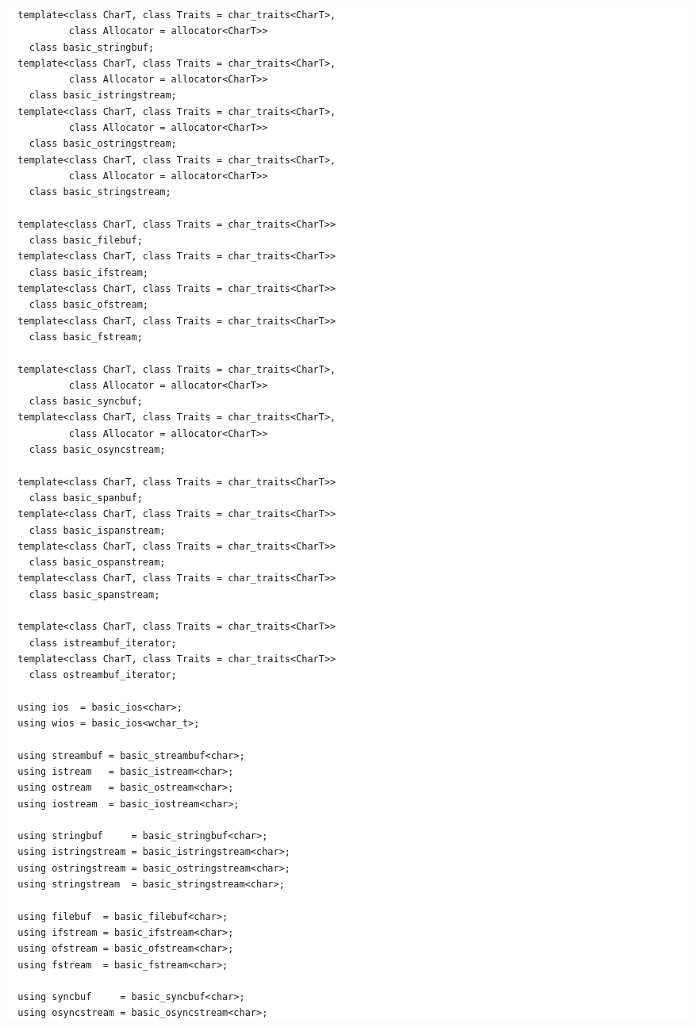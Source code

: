 ```
  template<class CharT, class Traits = char_traits<CharT>,
           class Allocator = allocator<CharT>>
    class basic_stringbuf;
  template<class CharT, class Traits = char_traits<CharT>,
           class Allocator = allocator<CharT>>
    class basic_istringstream;
  template<class CharT, class Traits = char_traits<CharT>,
           class Allocator = allocator<CharT>>
    class basic_ostringstream;
  template<class CharT, class Traits = char_traits<CharT>,
           class Allocator = allocator<CharT>>
    class basic_stringstream;
 
  template<class CharT, class Traits = char_traits<CharT>>
    class basic_filebuf;
  template<class CharT, class Traits = char_traits<CharT>>
    class basic_ifstream;
  template<class CharT, class Traits = char_traits<CharT>>
    class basic_ofstream;
  template<class CharT, class Traits = char_traits<CharT>>
    class basic_fstream;
 
  template<class CharT, class Traits = char_traits<CharT>,
           class Allocator = allocator<CharT>>
    class basic_syncbuf;
  template<class CharT, class Traits = char_traits<CharT>,
           class Allocator = allocator<CharT>>
    class basic_osyncstream;
 
  template<class CharT, class Traits = char_traits<CharT>>
    class basic_spanbuf;
  template<class CharT, class Traits = char_traits<CharT>>
    class basic_ispanstream;
  template<class CharT, class Traits = char_traits<CharT>>
    class basic_ospanstream;
  template<class CharT, class Traits = char_traits<CharT>>
    class basic_spanstream;
 
  template<class CharT, class Traits = char_traits<CharT>>
    class istreambuf_iterator;
  template<class CharT, class Traits = char_traits<CharT>>
    class ostreambuf_iterator;
 
  using ios  = basic_ios<char>;
  using wios = basic_ios<wchar_t>;
 
  using streambuf = basic_streambuf<char>;
  using istream   = basic_istream<char>;
  using ostream   = basic_ostream<char>;
  using iostream  = basic_iostream<char>;
 
  using stringbuf     = basic_stringbuf<char>;
  using istringstream = basic_istringstream<char>;
  using ostringstream = basic_ostringstream<char>;
  using stringstream  = basic_stringstream<char>;
 
  using filebuf  = basic_filebuf<char>;
  using ifstream = basic_ifstream<char>;
  using ofstream = basic_ofstream<char>;
  using fstream  = basic_fstream<char>;
 
  using syncbuf     = basic_syncbuf<char>;
  using osyncstream = basic_osyncstream<char>;
```